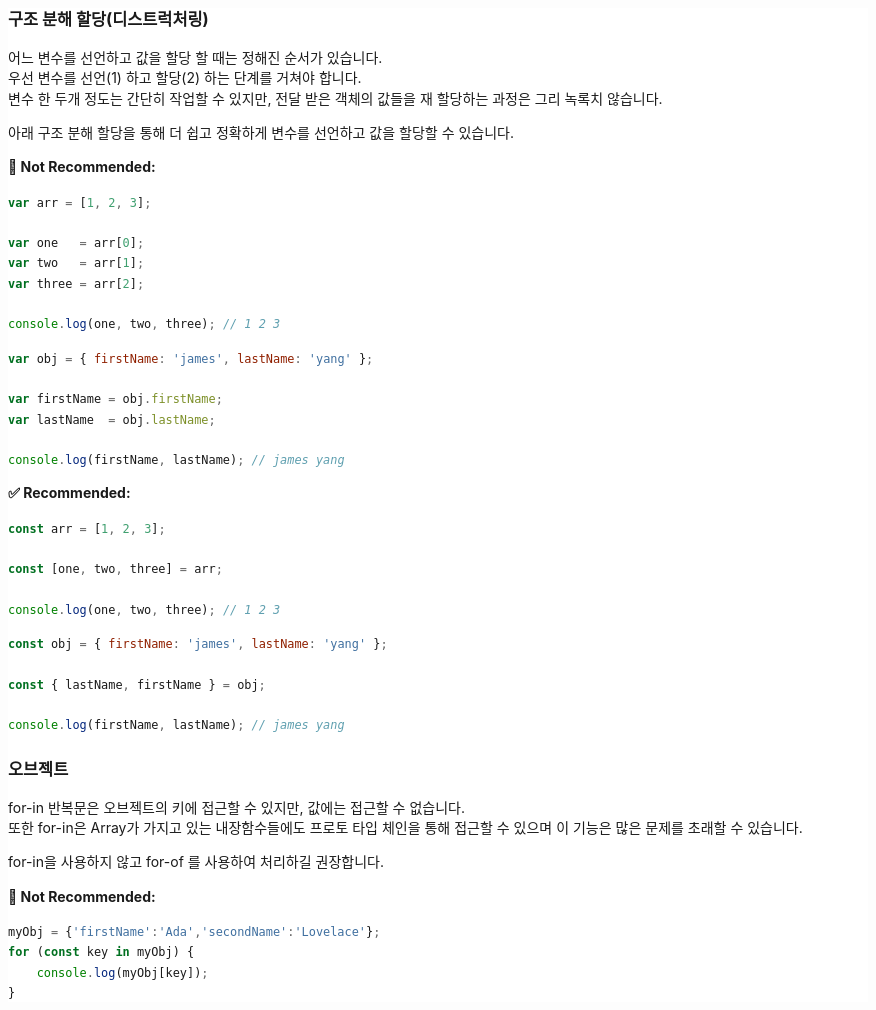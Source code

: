 ### 구조 분해 할당(디스트럭처링)

어느 변수를 선언하고 값을 할당 할 때는 정해진 순서가 있습니다.  
우선 변수를 선언(1) 하고 할당(2) 하는 단계를 거쳐야 합니다.  
변수 한 두개 정도는 간단히 작업할 수 있지만, 전달 받은 객체의 값들을 재 할당하는 과정은 그리 녹록치 않습니다.

아래 구조 분해 할당을 통해 더 쉽고 정확하게 변수를 선언하고 값을 할당할 수 있습니다.

**🚫 Not Recommended:**

``` javascript
var arr = [1, 2, 3];

var one   = arr[0];
var two   = arr[1];
var three = arr[2];

console.log(one, two, three); // 1 2 3
```

``` javascript
var obj = { firstName: 'james', lastName: 'yang' };

var firstName = obj.firstName;
var lastName  = obj.lastName;

console.log(firstName, lastName); // james yang
```

**✅ Recommended:**

``` javascript
const arr = [1, 2, 3];

const [one, two, three] = arr;

console.log(one, two, three); // 1 2 3
```

``` javascript
const obj = { firstName: 'james', lastName: 'yang' };

const { lastName, firstName } = obj;

console.log(firstName, lastName); // james yang
```

### 오브젝트


for-in 반복문은 오브젝트의 키에 접근할 수 있지만, 값에는 접근할 수 없습니다.  
또한 for-in은 Array가 가지고 있는 내장함수들에도 프로토 타입 체인을 통해 접근할 수 있으며 이 기능은 많은 문제를 초래할 수 있습니다.

for-in을 사용하지 않고 for-of 를 사용하여 처리하길 권장합니다.

**🚫 Not Recommended:**

``` javascript
myObj = {'firstName':'Ada','secondName':'Lovelace'};
for (const key in myObj) {
    console.log(myObj[key]);
}
```


[prettierLink]: https://github.com/prettier/prettier-vscode
[asyncAwaitLink]: http://bitly.kr/qIJIDpg